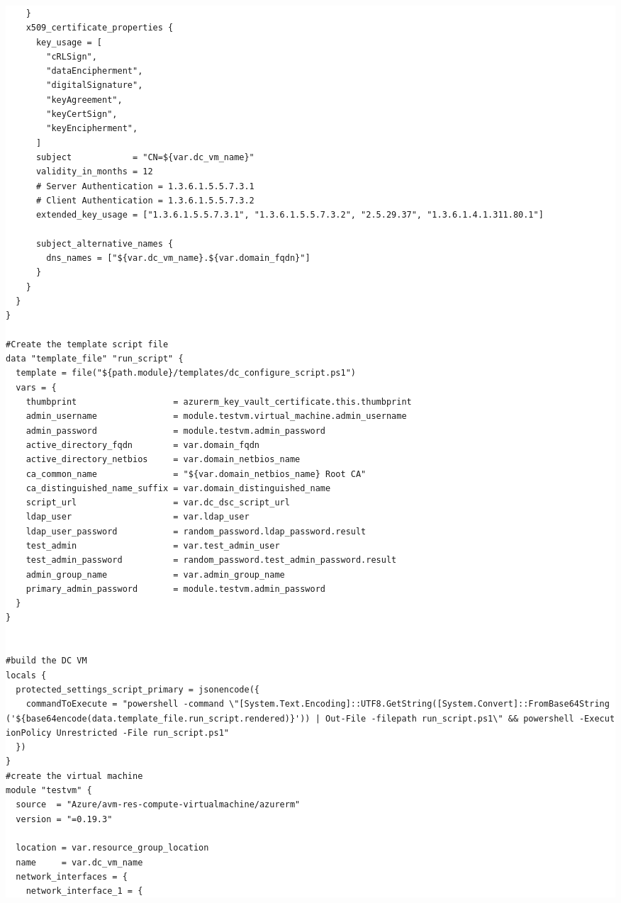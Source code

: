 ```hcl
    }
    x509_certificate_properties {
      key_usage = [
        "cRLSign",
        "dataEncipherment",
        "digitalSignature",
        "keyAgreement",
        "keyCertSign",
        "keyEncipherment",
      ]
      subject            = "CN=${var.dc_vm_name}"
      validity_in_months = 12
      # Server Authentication = 1.3.6.1.5.5.7.3.1
      # Client Authentication = 1.3.6.1.5.5.7.3.2
      extended_key_usage = ["1.3.6.1.5.5.7.3.1", "1.3.6.1.5.5.7.3.2", "2.5.29.37", "1.3.6.1.4.1.311.80.1"]

      subject_alternative_names {
        dns_names = ["${var.dc_vm_name}.${var.domain_fqdn}"]
      }
    }
  }
}

#Create the template script file
data "template_file" "run_script" {
  template = file("${path.module}/templates/dc_configure_script.ps1")
  vars = {
    thumbprint                   = azurerm_key_vault_certificate.this.thumbprint
    admin_username               = module.testvm.virtual_machine.admin_username
    admin_password               = module.testvm.admin_password
    active_directory_fqdn        = var.domain_fqdn
    active_directory_netbios     = var.domain_netbios_name
    ca_common_name               = "${var.domain_netbios_name} Root CA"
    ca_distinguished_name_suffix = var.domain_distinguished_name
    script_url                   = var.dc_dsc_script_url
    ldap_user                    = var.ldap_user
    ldap_user_password           = random_password.ldap_password.result
    test_admin                   = var.test_admin_user
    test_admin_password          = random_password.test_admin_password.result
    admin_group_name             = var.admin_group_name
    primary_admin_password       = module.testvm.admin_password
  }
}


#build the DC VM
locals {
  protected_settings_script_primary = jsonencode({
    commandToExecute = "powershell -command \"[System.Text.Encoding]::UTF8.GetString([System.Convert]::FromBase64String('${base64encode(data.template_file.run_script.rendered)}')) | Out-File -filepath run_script.ps1\" && powershell -ExecutionPolicy Unrestricted -File run_script.ps1"
  })
}
#create the virtual machine
module "testvm" {
  source  = "Azure/avm-res-compute-virtualmachine/azurerm"
  version = "=0.19.3"

  location = var.resource_group_location
  name     = var.dc_vm_name
  network_interfaces = {
    network_interface_1 = {
```